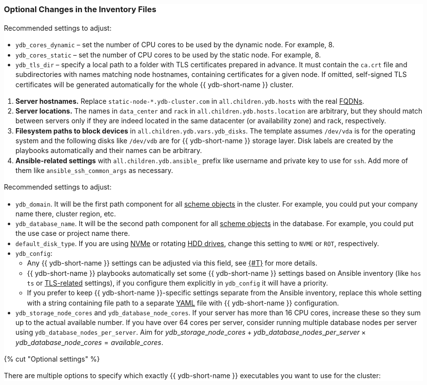 ### Optional Changes in the Inventory Files

Recommended settings to adjust:

* `ydb_cores_dynamic` – set the number of CPU cores to be used by the dynamic node. For example, 8.
* `ydb_cores_static` – set the number of CPU cores to be used by the static node. For example, 8.
* `ydb_tls_dir` – specify a local path to a folder with TLS certificates prepared in advance. It must contain the `ca.crt` file and subdirectories with names matching node hostnames, containing certificates for a given node. If omitted, self-signed TLS certificates will be generated automatically for the whole {{ ydb-short-name }} cluster.

1. **Server hostnames.** Replace `static-node-*.ydb-cluster.com` in `all.children.ydb.hosts` with the real [FQDNs](https://en.wikipedia.org/wiki/Fully_qualified_domain_name).
2. **Server locations.** The names in `data_center` and `rack` in `all.children.ydb.hosts.location` are arbitrary, but they should match between servers only if they are indeed located in the same datacenter (or availability zone) and rack, respectively.
3. **Filesystem paths to block devices** in `all.children.ydb.vars.ydb_disks`. The template assumes `/dev/vda` is for the operating system and the following disks like `/dev/vdb` are for {{ ydb-short-name }} storage layer. Disk labels are created by the playbooks automatically and their names can be arbitrary.
4. **Ansible-related settings** with `all.children.ydb.ansible_` prefix like username and private key to use for `ssh`. Add more of them like `ansible_ssh_common_args` as necessary.

Recommended settings to adjust:

* `ydb_domain`. It will be the first path component for all [scheme objects](../../../concepts/glossary.md#scheme-object) in the cluster. For example, you could put your company name there, cluster region, etc.
* `ydb_database_name`. It will be the second path component for all [scheme objects](../../../concepts/glossary.md#scheme-object) in the database. For example, you could put the use case or project name there.
* `default_disk_type`. If you are using [NVMe](https://en.wikipedia.org/wiki/NVM_Express) or rotating [HDD drives](https://en.wikipedia.org/wiki/Hard_disk_drive), change this setting to `NVME` or `ROT`, respectively.
* `ydb_config`:
  * Any {{ ydb-short-name }} settings can be adjusted via this field, see [{#T}](../../../reference/configuration/index.md) for more details.
  * {{ ydb-short-name }} playbooks automatically set some {{ ydb-short-name }} settings based on Ansible inventory (like `hosts` or [TLS-related](../../../reference/configuration/index.md) settings), if you configure them explicitly in `ydb_config` it will have a priority.
  * If you prefer to keep {{ ydb-short-name }}-specific settings separate from the Ansible inventory, replace this whole setting with a string containing file path to a separate [YAML](https://en.wikipedia.org/wiki/YAML) file with {{ ydb-short-name }} configuration.
* `ydb_storage_node_cores` and `ydb_database_node_cores`. If your server has more than 16 CPU cores, increase these so they sum up to the actual available number. If you have over 64 cores per server, consider running multiple database nodes per server using `ydb_database_nodes_per_server`. Aim for $ydb\_storage\_node\_cores + ydb\_database\_nodes\_per\_server \times ydb\_database\_node\_cores = available\_cores$.

{% cut "Optional settings" %}

There are multiple options to specify which exactly {{ ydb-short-name }} executables you want to use for the cluster:
